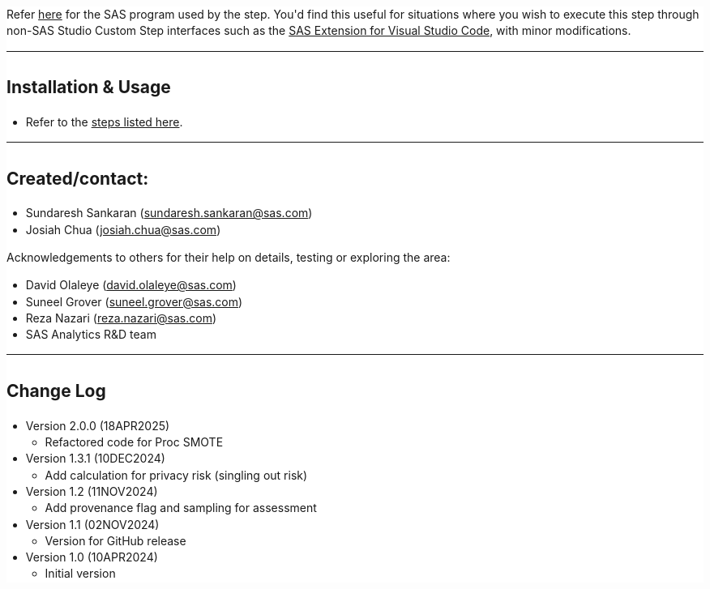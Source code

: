Refer [here](./extras/SDG_SMOTE_Synthetic_Data.sas) for the SAS program used by the step.  You'd find this useful for situations where you wish to execute this step through non-SAS Studio Custom Step interfaces such as the [SAS Extension for Visual Studio Code](https://github.com/sassoftware/vscode-sas-extension), with minor modifications. 

----
## Installation & Usage

- Refer to the [steps listed here](https://github.com/sassoftware/sas-studio-custom-steps#getting-started---making-a-custom-step-from-this-repository-available-in-sas-studio).

----
## Created/contact:  

- Sundaresh Sankaran (sundaresh.sankaran@sas.com)
- Josiah Chua (josiah.chua@sas.com)

Acknowledgements to others for their help on details, testing or exploring the area: 
- David Olaleye (david.olaleye@sas.com)
- Suneel Grover (suneel.grover@sas.com)
- Reza Nazari (reza.nazari@sas.com)
- SAS Analytics R&D team

----
## Change Log

* Version 2.0.0 (18APR2025)
    * Refactored code for Proc SMOTE
* Version 1.3.1 (10DEC2024)
    * Add calculation for privacy risk (singling out risk)
* Version 1.2 (11NOV2024) 
    * Add provenance flag and sampling for assessment
* Version 1.1 (02NOV2024) 
    * Version for GitHub release
* Version 1.0 (10APR2024) 
    * Initial version